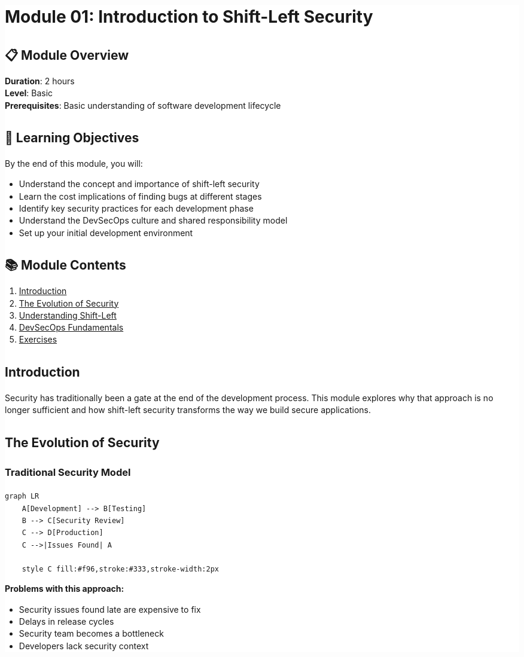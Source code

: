 # Module 01: Introduction to Shift-Left Security

## 📋 Module Overview

**Duration**: 2 hours  
**Level**: Basic  
**Prerequisites**: Basic understanding of software development lifecycle

## 🎯 Learning Objectives

By the end of this module, you will:
- Understand the concept and importance of shift-left security
- Learn the cost implications of finding bugs at different stages
- Identify key security practices for each development phase
- Understand the DevSecOps culture and shared responsibility model
- Set up your initial development environment

## 📚 Module Contents

1. [Introduction](#introduction)
2. [The Evolution of Security](#the-evolution-of-security)
3. [Understanding Shift-Left](#understanding-shift-left)
4. [DevSecOps Fundamentals](#devsecops-fundamentals)
5. [Exercises](#exercises)

## Introduction

Security has traditionally been a gate at the end of the development process. This module explores why that approach is no longer sufficient and how shift-left security transforms the way we build secure applications.

## The Evolution of Security

### Traditional Security Model

```mermaid
graph LR
    A[Development] --> B[Testing]
    B --> C[Security Review]
    C --> D[Production]
    C -->|Issues Found| A
    
    style C fill:#f96,stroke:#333,stroke-width:2px
```

**Problems with this approach:**
- Security issues found late are expensive to fix
- Delays in release cycles
- Security team becomes a bottleneck
- Developers lack security context
